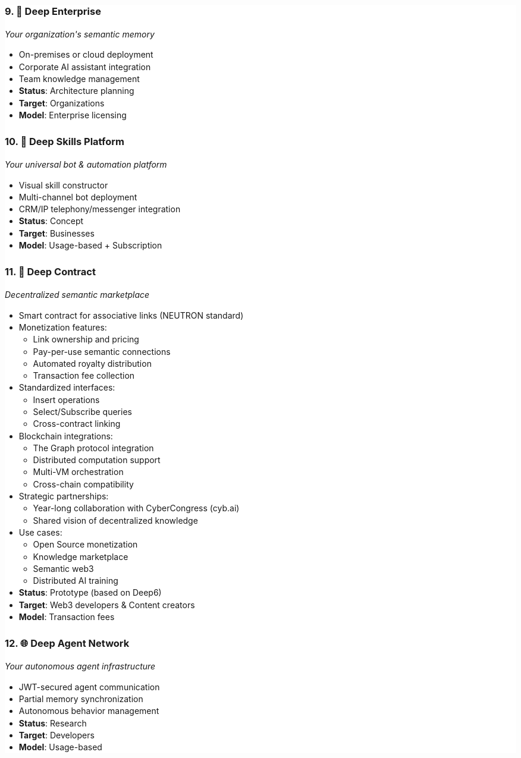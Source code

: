 ### 9. 🏢 Deep Enterprise
*Your organization's semantic memory*
- On-premises or cloud deployment
- Corporate AI assistant integration
- Team knowledge management
- **Status**: Architecture planning
- **Target**: Organizations
- **Model**: Enterprise licensing

### 10. 🤖 Deep Skills Platform
*Your universal bot & automation platform*
- Visual skill constructor
- Multi-channel bot deployment
- CRM/IP telephony/messenger integration
- **Status**: Concept
- **Target**: Businesses
- **Model**: Usage-based + Subscription

### 11. 🔗 Deep Contract
*Decentralized semantic marketplace*
- Smart contract for associative links (NEUTRON standard)
- Monetization features:
    - Link ownership and pricing
    - Pay-per-use semantic connections
    - Automated royalty distribution
    - Transaction fee collection
- Standardized interfaces:
    - Insert operations
    - Select/Subscribe queries
    - Cross-contract linking
- Blockchain integrations:
    - The Graph protocol integration
    - Distributed computation support
    - Multi-VM orchestration
    - Cross-chain compatibility
- Strategic partnerships:
    - Year-long collaboration with CyberCongress (cyb.ai)
    - Shared vision of decentralized knowledge
- Use cases:
    - Open Source monetization
    - Knowledge marketplace
    - Semantic web3
    - Distributed AI training
- **Status**: Prototype (based on Deep6)
- **Target**: Web3 developers & Content creators
- **Model**: Transaction fees

### 12. 🌐 Deep Agent Network
*Your autonomous agent infrastructure*
- JWT-secured agent communication
- Partial memory synchronization
- Autonomous behavior management
- **Status**: Research
- **Target**: Developers
- **Model**: Usage-based
